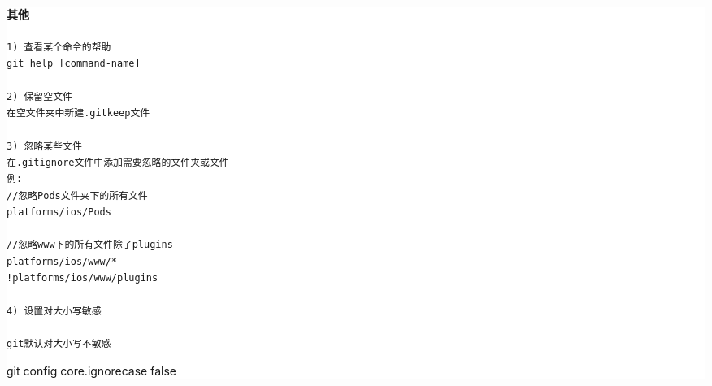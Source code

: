 #### 其他

```code
1) 查看某个命令的帮助
git help [command-name]

2) 保留空文件
在空文件夹中新建.gitkeep文件

3) 忽略某些文件
在.gitignore文件中添加需要忽略的文件夹或文件
例:
//忽略Pods文件夹下的所有文件
platforms/ios/Pods

//忽略www下的所有文件除了plugins
platforms/ios/www/*
!platforms/ios/www/plugins

4) 设置对大小写敏感

git默认对大小写不敏感

```

git config core.ignorecase false

```

```
